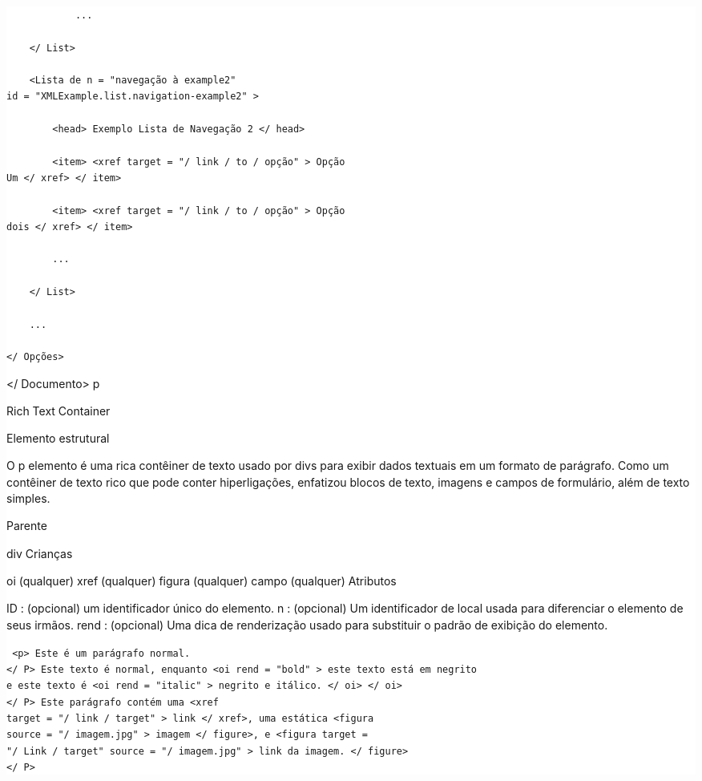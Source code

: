                 ...
 
        </ List>
 
        <Lista de n = "navegação à example2"
    id = "XMLExample.list.navigation-example2" >
 
            <head> Exemplo Lista de Navegação 2 </ head>
 
            <item> <xref target = "/ link / to / opção" > Opção
    Um </ xref> </ item>
 
            <item> <xref target = "/ link / to / opção" > Opção
    dois </ xref> </ item>
 
            ...
 
        </ List>
 
        ...
 
    </ Opções>
 
</ Documento>
p

Rich Text Container

Elemento estrutural

O p elemento é uma rica contêiner de texto usado por divs para exibir dados textuais em um formato de parágrafo. Como um contêiner de texto rico que pode conter hiperligações, enfatizou blocos de texto, imagens e campos de formulário, além de texto simples.

Parente

div
Crianças

oi (qualquer)
xref (qualquer)
figura (qualquer)
campo (qualquer)
Atributos

ID : (opcional) um identificador único do elemento.
n : (opcional) Um identificador de local usada para diferenciar o elemento de seus irmãos.
rend : (opcional) Uma dica de renderização usado para substituir o padrão de exibição do elemento.
<Div n = "divisão-exemplo"
    id = "XMLExample.div.division-exemplo" >
 
     <p> Este é um parágrafo normal.
    </ P> Este texto é normal, enquanto <oi rend = "bold" > este texto está em negrito
    e este texto é <oi rend = "italic" > negrito e itálico. </ oi> </ oi>
    </ P> Este parágrafo contém uma <xref
    target = "/ link / target" > link </ xref>, uma estática <figura
    source = "/ imagem.jpg" > imagem </ figure>, e <figura target =
    "/ Link / target" source = "/ imagem.jpg" > link da imagem. </ figure>
    </ P>
 